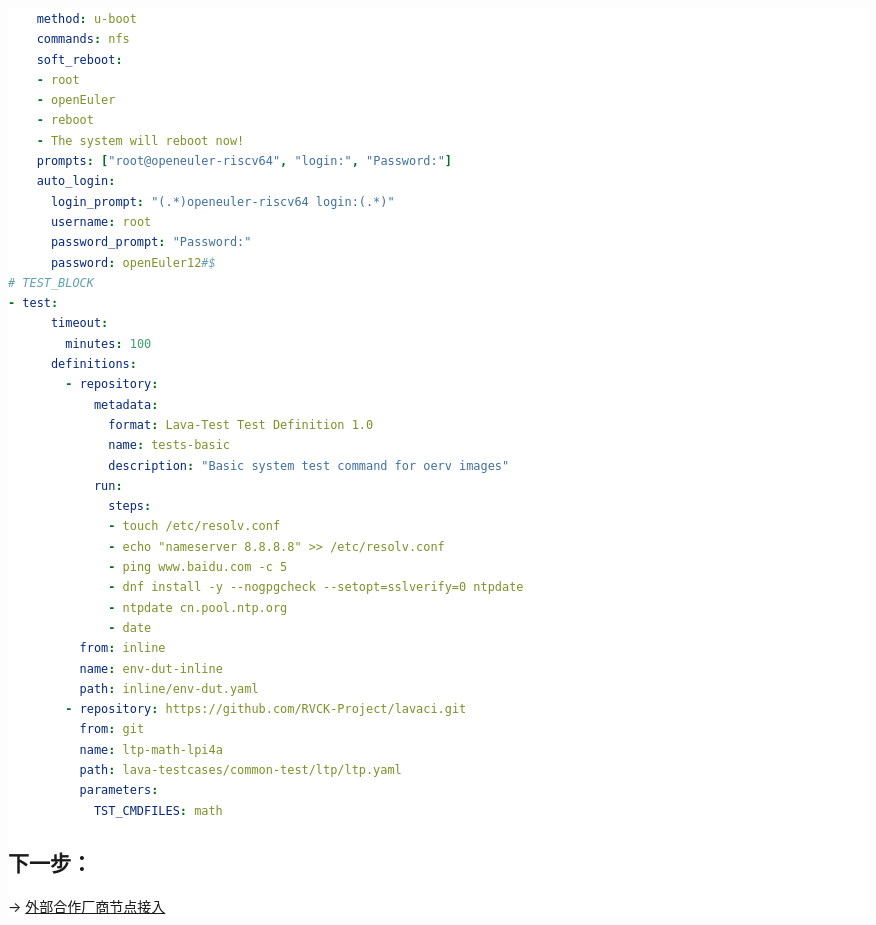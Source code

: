 ```YAML
    method: u-boot
    commands: nfs
    soft_reboot:
    - root
    - openEuler
    - reboot
    - The system will reboot now!
    prompts: ["root@openeuler-riscv64", "login:", "Password:"]
    auto_login:
      login_prompt: "(.*)openeuler-riscv64 login:(.*)"
      username: root
      password_prompt: "Password:"
      password: openEuler12#$
# TEST_BLOCK
- test:
      timeout:
        minutes: 100
      definitions:
        - repository:
            metadata:
              format: Lava-Test Test Definition 1.0
              name: tests-basic
              description: "Basic system test command for oerv images"
            run:
              steps:
              - touch /etc/resolv.conf
              - echo "nameserver 8.8.8.8" >> /etc/resolv.conf
              - ping www.baidu.com -c 5
              - dnf install -y --nogpgcheck --setopt=sslverify=0 ntpdate
              - ntpdate cn.pool.ntp.org
              - date
          from: inline
          name: env-dut-inline
          path: inline/env-dut.yaml
        - repository: https://github.com/RVCK-Project/lavaci.git
          from: git
          name: ltp-math-lpi4a
          path: lava-testcases/common-test/ltp/ltp.yaml
          parameters:
            TST_CMDFILES: math
```

## 下一步：

-> [外部合作厂商节点接入](./4.外部合作厂商节点接入.md)
